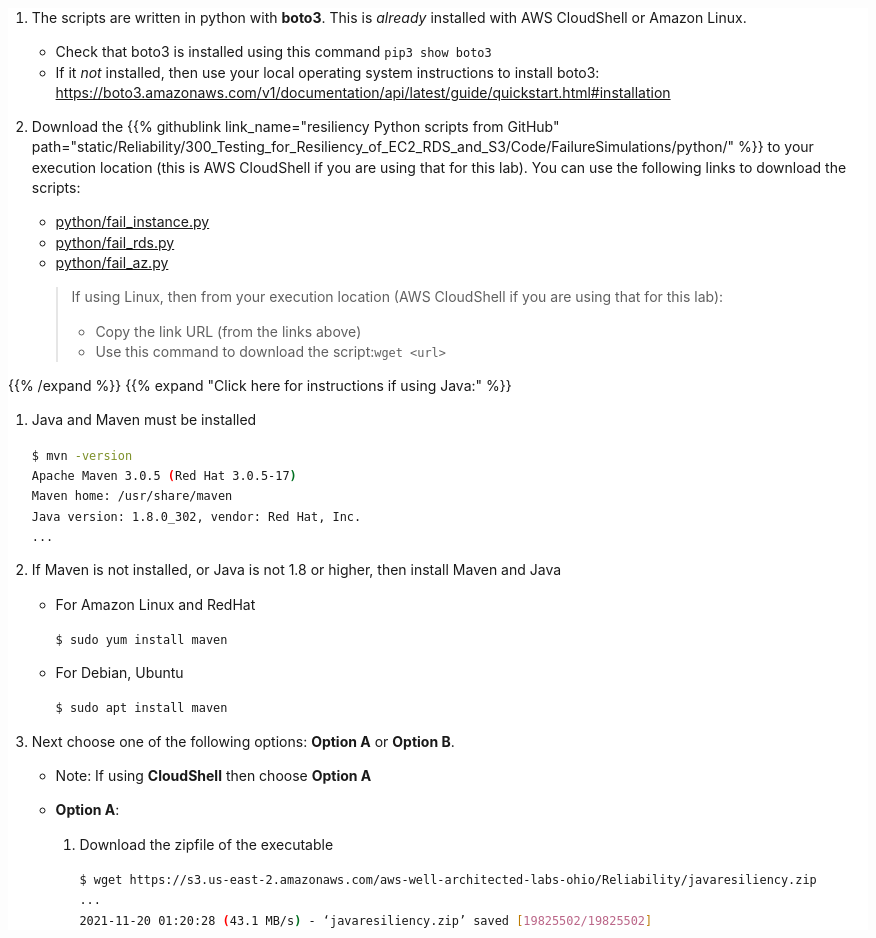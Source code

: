 1. The scripts are written in python with **boto3**. This is _already_ installed with AWS CloudShell or Amazon Linux.
    * Check that boto3 is installed using this command `pip3 show boto3`
    * If it _not_ installed, then use your local operating system instructions to install boto3: <https://boto3.amazonaws.com/v1/documentation/api/latest/guide/quickstart.html#installation>


1. Download the {{% githublink link_name="resiliency Python scripts from GitHub" path="static/Reliability/300_Testing_for_Resiliency_of_EC2_RDS_and_S3/Code/FailureSimulations/python/" %}} to your execution location (this is AWS CloudShell if you are using that for this lab). You can use the following links to download the scripts:
      * [python/fail_instance.py](/Reliability/300_Testing_for_Resiliency_of_EC2_RDS_and_S3/Code/FailureSimulations/python/fail_instance.py)
      * [python/fail_rds.py](/Reliability/300_Testing_for_Resiliency_of_EC2_RDS_and_S3/Code/FailureSimulations/python/fail_rds.py)
      * [python/fail_az.py](/Reliability/300_Testing_for_Resiliency_of_EC2_RDS_and_S3/Code/FailureSimulations/python/fail_az.py)

      > If using Linux, then from your execution location (AWS CloudShell if you are using that for this lab):
      > * Copy the link URL (from the links above)
      > * Use this command to download the script:`wget <url>`

{{% /expand %}}
{{% expand "Click here for instructions if using Java:" %}}

1. Java and Maven must be installed
    ```bash
    $ mvn -version
    Apache Maven 3.0.5 (Red Hat 3.0.5-17)
    Maven home: /usr/share/maven
    Java version: 1.8.0_302, vendor: Red Hat, Inc.
    ...
    ```

1. If Maven is not installed, or Java is not 1.8 or higher, then install Maven and Java

      * For Amazon Linux and RedHat

            $ sudo yum install maven

      * For Debian, Ubuntu

            $ sudo apt install maven

1. Next choose one of the following options: **Option A** or **Option B**. 
    * Note: If using **CloudShell** then choose **Option A**

    * **Option A**:
      1. Download the zipfile of the executable 
          ```bash
          $ wget https://s3.us-east-2.amazonaws.com/aws-well-architected-labs-ohio/Reliability/javaresiliency.zip
          ...
          2021-11-20 01:20:28 (43.1 MB/s) - ‘javaresiliency.zip’ saved [19825502/19825502]
          ```
